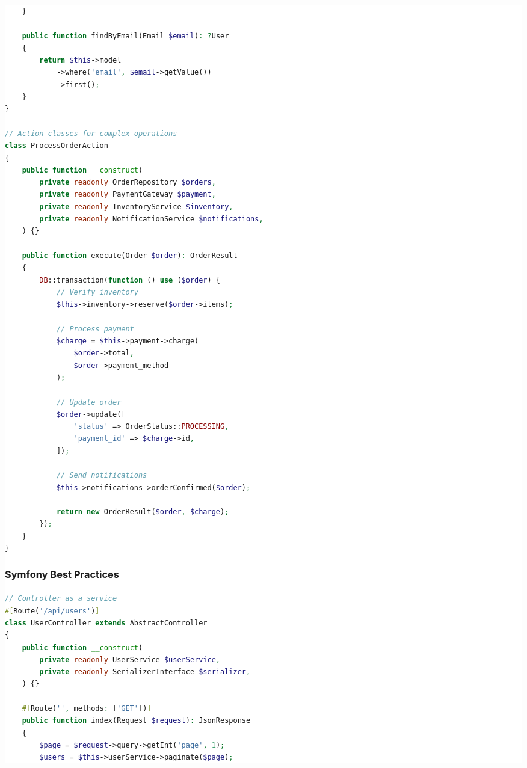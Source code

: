 ```php
    }
    
    public function findByEmail(Email $email): ?User
    {
        return $this->model
            ->where('email', $email->getValue())
            ->first();
    }
}

// Action classes for complex operations
class ProcessOrderAction
{
    public function __construct(
        private readonly OrderRepository $orders,
        private readonly PaymentGateway $payment,
        private readonly InventoryService $inventory,
        private readonly NotificationService $notifications,
    ) {}
    
    public function execute(Order $order): OrderResult
    {
        DB::transaction(function () use ($order) {
            // Verify inventory
            $this->inventory->reserve($order->items);
            
            // Process payment
            $charge = $this->payment->charge(
                $order->total,
                $order->payment_method
            );
            
            // Update order
            $order->update([
                'status' => OrderStatus::PROCESSING,
                'payment_id' => $charge->id,
            ]);
            
            // Send notifications
            $this->notifications->orderConfirmed($order);
            
            return new OrderResult($order, $charge);
        });
    }
}
```

### Symfony Best Practices
```php
// Controller as a service
#[Route('/api/users')]
class UserController extends AbstractController
{
    public function __construct(
        private readonly UserService $userService,
        private readonly SerializerInterface $serializer,
    ) {}
    
    #[Route('', methods: ['GET'])]
    public function index(Request $request): JsonResponse
    {
        $page = $request->query->getInt('page', 1);
        $users = $this->userService->paginate($page);
```